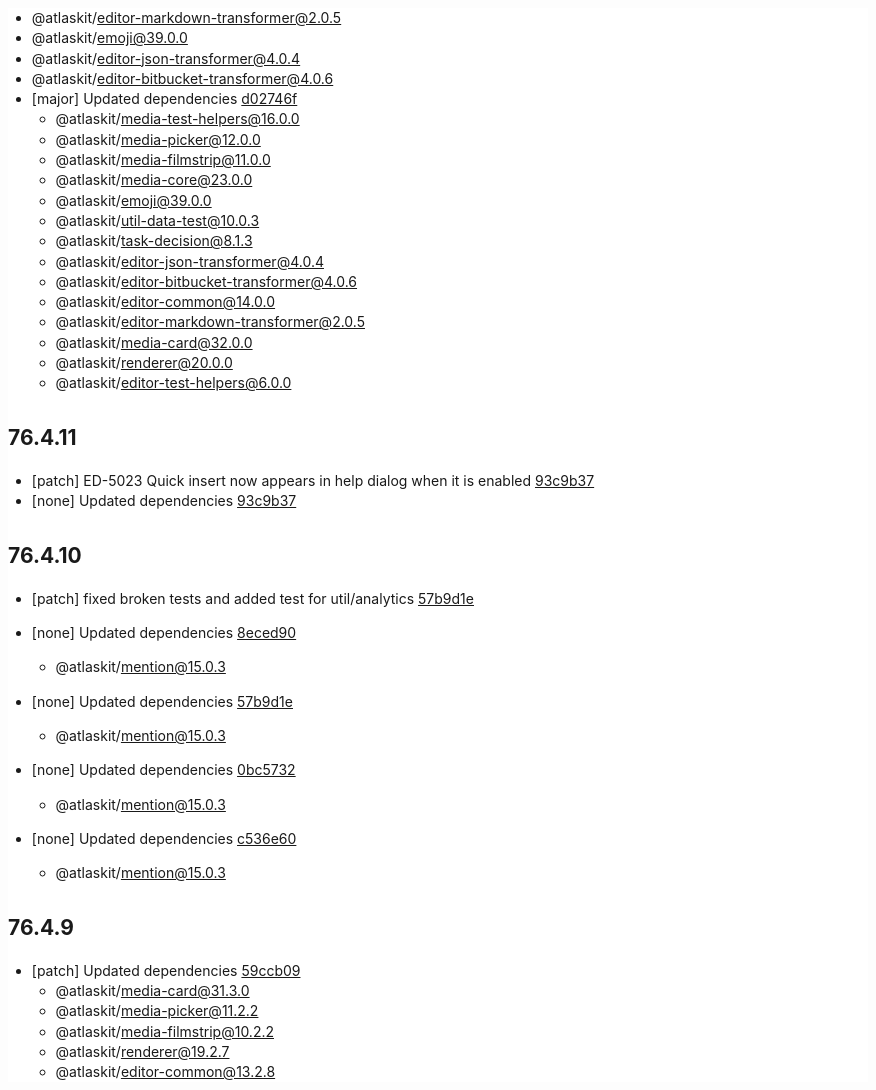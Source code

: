   - @atlaskit/editor-markdown-transformer@2.0.5
  - @atlaskit/emoji@39.0.0
  - @atlaskit/editor-json-transformer@4.0.4
  - @atlaskit/editor-bitbucket-transformer@4.0.6
- [major] Updated dependencies [d02746f](https://bitbucket.org/atlassian/atlaskit-mk-2/commits/d02746f)
  - @atlaskit/media-test-helpers@16.0.0
  - @atlaskit/media-picker@12.0.0
  - @atlaskit/media-filmstrip@11.0.0
  - @atlaskit/media-core@23.0.0
  - @atlaskit/emoji@39.0.0
  - @atlaskit/util-data-test@10.0.3
  - @atlaskit/task-decision@8.1.3
  - @atlaskit/editor-json-transformer@4.0.4
  - @atlaskit/editor-bitbucket-transformer@4.0.6
  - @atlaskit/editor-common@14.0.0
  - @atlaskit/editor-markdown-transformer@2.0.5
  - @atlaskit/media-card@32.0.0
  - @atlaskit/renderer@20.0.0
  - @atlaskit/editor-test-helpers@6.0.0

## 76.4.11
- [patch] ED-5023 Quick insert now appears in help dialog when it is enabled [93c9b37](https://bitbucket.org/atlassian/atlaskit-mk-2/commits/93c9b37)
- [none] Updated dependencies [93c9b37](https://bitbucket.org/atlassian/atlaskit-mk-2/commits/93c9b37)

## 76.4.10

- [patch] fixed broken tests and added test for util/analytics [57b9d1e](https://bitbucket.org/atlassian/atlaskit-mk-2/commits/57b9d1e)


- [none] Updated dependencies [8eced90](https://bitbucket.org/atlassian/atlaskit-mk-2/commits/8eced90)
  - @atlaskit/mention@15.0.3
- [none] Updated dependencies [57b9d1e](https://bitbucket.org/atlassian/atlaskit-mk-2/commits/57b9d1e)
  - @atlaskit/mention@15.0.3
- [none] Updated dependencies [0bc5732](https://bitbucket.org/atlassian/atlaskit-mk-2/commits/0bc5732)
  - @atlaskit/mention@15.0.3
- [none] Updated dependencies [c536e60](https://bitbucket.org/atlassian/atlaskit-mk-2/commits/c536e60)
  - @atlaskit/mention@15.0.3

## 76.4.9
- [patch] Updated dependencies [59ccb09](https://bitbucket.org/atlassian/atlaskit-mk-2/commits/59ccb09)
  - @atlaskit/media-card@31.3.0
  - @atlaskit/media-picker@11.2.2
  - @atlaskit/media-filmstrip@10.2.2
  - @atlaskit/renderer@19.2.7
  - @atlaskit/editor-common@13.2.8
